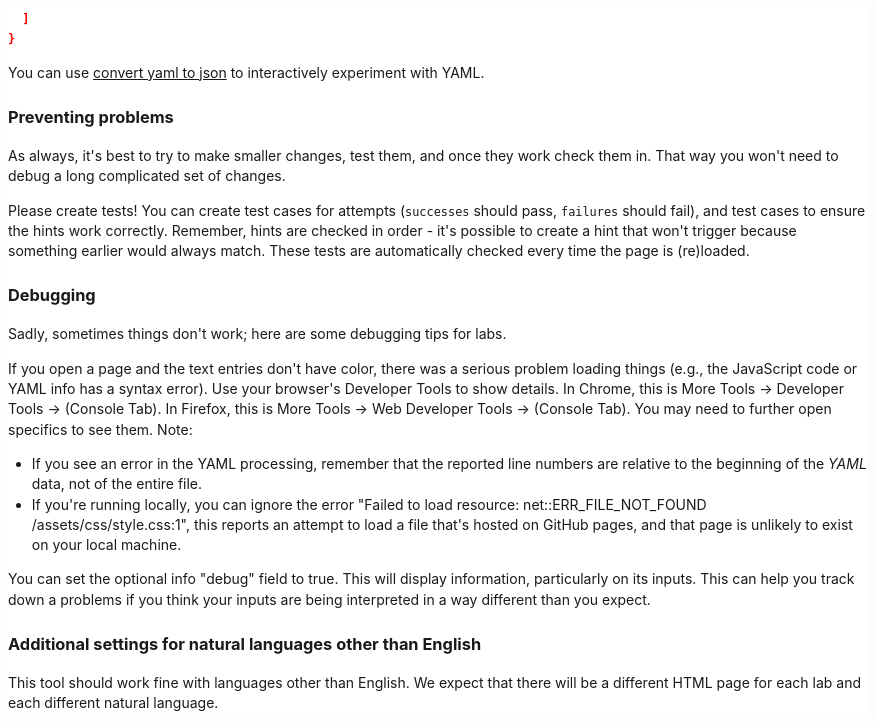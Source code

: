 ~~~~json
  ]
}
~~~~

You can use
[convert yaml to json](https://onlineyamltools.com/convert-yaml-to-json)
to interactively experiment with YAML.

### Preventing problems

As always, it's best to try to
make smaller changes, test them, and once they work
check them in. That way you won't need to debug a long complicated
set of changes.

Please create tests! You can create test cases for attempts
(`successes` should pass, `failures` should fail), and test cases
to ensure the hints work correctly.
Remember, hints are checked in order - it's possible to create a hint
that won't trigger because something earlier would always match.
These tests are automatically checked every time the page is (re)loaded.

### Debugging

Sadly, sometimes things don't work; here are some debugging tips for labs.

If you open a page and the text entries don't have color, there
was a serious problem loading things (e.g., the JavaScript code or
YAML info has a syntax error).
Use your browser's Developer Tools to show details.
In Chrome, this is More Tools -> Developer Tools -> (Console Tab).
In Firefox, this is More Tools -> Web Developer Tools -> (Console Tab).
You may need to further open specifics to see them.
Note:

* If you see an error in the YAML processing, remember that the reported
  line numbers are relative to the beginning of the *YAML* data,
  not of the entire file.
* If you're running locally, you can ignore the error
  "Failed to load resource: net::ERR_FILE_NOT_FOUND /assets/css/style.css:1",
  this reports an attempt to load a file that's hosted on GitHub pages,
  and that page is unlikely to exist on your local machine.

You can set the optional info "debug" field to true.
This will display information, particularly on its inputs.
This can help you track down a problems if you think your
inputs are being interpreted in a way different than you expect.

### Additional settings for natural languages other than English

This tool should work fine with languages other than English.
We expect that there will be a different HTML page for each
lab and each different natural language.

